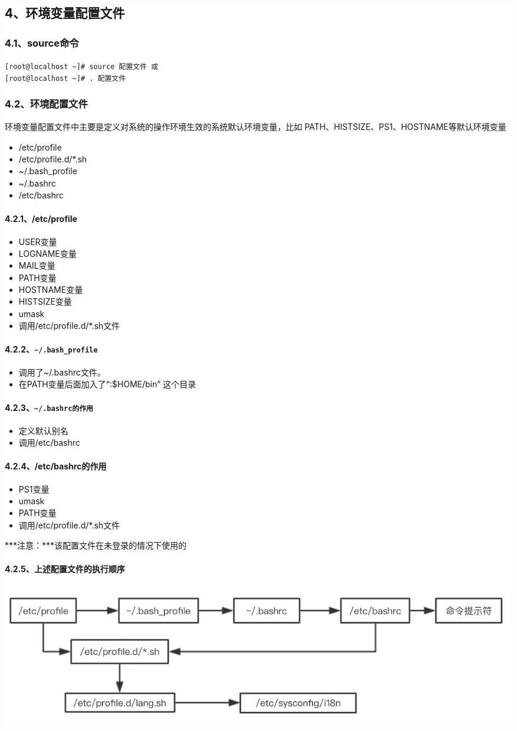 ## 4、环境变量配置文件

### 4.1、source命令
```sh
[root@localhost ~]# source 配置文件 或
[root@localhost ~]# . 配置文件
```

### 4.2、环境配置文件

环境变量配置文件中主要是定义对系统的操作环境生效的系统默认环境变量，比如 PATH、HISTSIZE、PS1、HOSTNAME等默认环境变量
- /etc/profile
- /etc/profile.d/*.sh
- ~/.bash_profile
- ~/.bashrc
- /etc/bashrc

#### 4.2.1、/etc/profile

- USER变量
- LOGNAME变量
- MAIL变量
- PATH变量
- HOSTNAME变量
- HISTSIZE变量
- umask
- 调用/etc/profile.d/*.sh文件

#### 4.2.2、`~/.bash_profile`

- 调用了~/.bashrc文件。
- 在PATH变量后面加入了“:$HOME/bin” 这个目录

#### 4.2.3、`~/.bashrc的作用`
- 定义默认别名
- 调用/etc/bashrc

#### 4.2.4、/etc/bashrc的作用
- PS1变量
- umask
- PATH变量
- 调用/etc/profile.d/*.sh文件

***注意：***该配置文件在未登录的情况下使用的

#### 4.2.5、上述配置文件的执行顺序

![](image/环境变量配置文件关系.png)
